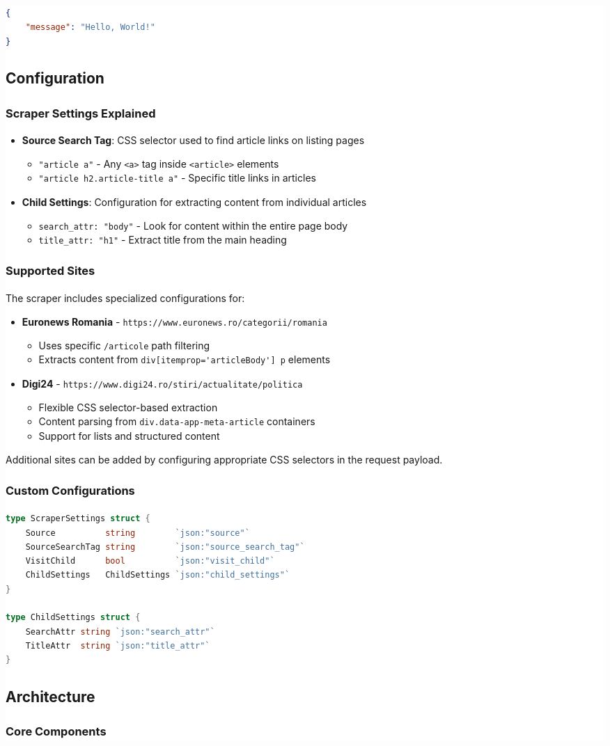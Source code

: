 ```json
{
    "message": "Hello, World!"
}
```

## Configuration

### Scraper Settings Explained

- **Source Search Tag**: CSS selector used to find article links on listing pages
  - `"article a"` - Any `<a>` tag inside `<article>` elements
  - `"article h2.article-title a"` - Specific title links in articles

- **Child Settings**: Configuration for extracting content from individual articles
  - `search_attr: "body"` - Look for content within the entire page body
  - `title_attr: "h1"` - Extract title from the main heading

### Supported Sites

The scraper includes specialized configurations for:

- **Euronews Romania** - `https://www.euronews.ro/categorii/romania`
  - Uses specific `/articole` path filtering
  - Extracts content from `div[itemprop='articleBody'] p` elements
  
- **Digi24** - `https://www.digi24.ro/stiri/actualitate/politica`
  - Flexible CSS selector-based extraction
  - Content parsing from `div.data-app-meta-article` containers
  - Support for lists and structured content

Additional sites can be added by configuring appropriate CSS selectors in the request payload.

### Custom Configurations

```go
type ScraperSettings struct {
    Source          string        `json:"source"`
    SourceSearchTag string        `json:"source_search_tag"`
    VisitChild      bool          `json:"visit_child"`
    ChildSettings   ChildSettings `json:"child_settings"`
}

type ChildSettings struct {
    SearchAttr string `json:"search_attr"`
    TitleAttr  string `json:"title_attr"`
}
```

## Architecture

### Core Components
